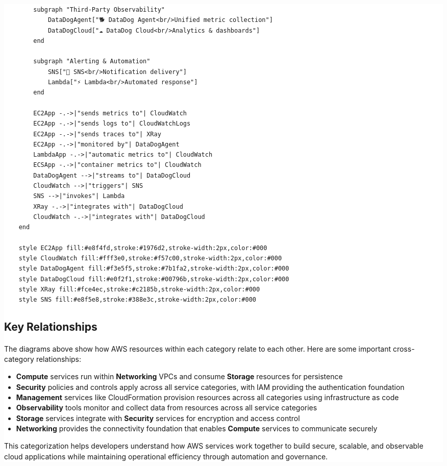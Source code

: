 ```mermaid
        subgraph "Third-Party Observability"
            DataDogAgent["🐕 DataDog Agent<br/>Unified metric collection"]
            DataDogCloud["☁️ DataDog Cloud<br/>Analytics & dashboards"]
        end
        
        subgraph "Alerting & Automation"
            SNS["📢 SNS<br/>Notification delivery"]
            Lambda["⚡ Lambda<br/>Automated response"]
        end
        
        EC2App -.->|"sends metrics to"| CloudWatch
        EC2App -.->|"sends logs to"| CloudWatchLogs
        EC2App -.->|"sends traces to"| XRay
        EC2App -.->|"monitored by"| DataDogAgent
        LambdaApp -.->|"automatic metrics to"| CloudWatch
        ECSApp -.->|"container metrics to"| CloudWatch
        DataDogAgent -->|"streams to"| DataDogCloud
        CloudWatch -->|"triggers"| SNS
        SNS -->|"invokes"| Lambda
        XRay -.->|"integrates with"| DataDogCloud
        CloudWatch -.->|"integrates with"| DataDogCloud
    end
    
    style EC2App fill:#e8f4fd,stroke:#1976d2,stroke-width:2px,color:#000
    style CloudWatch fill:#fff3e0,stroke:#f57c00,stroke-width:2px,color:#000
    style DataDogAgent fill:#f3e5f5,stroke:#7b1fa2,stroke-width:2px,color:#000
    style DataDogCloud fill:#e0f2f1,stroke:#00796b,stroke-width:2px,color:#000
    style XRay fill:#fce4ec,stroke:#c2185b,stroke-width:2px,color:#000
    style SNS fill:#e8f5e8,stroke:#388e3c,stroke-width:2px,color:#000
```

## Key Relationships

The diagrams above show how AWS resources within each category relate to each other. Here are some important cross-category relationships:

- **Compute** services run within **Networking** VPCs and consume **Storage** resources for persistence
- **Security** policies and controls apply across all service categories, with IAM providing the authentication foundation
- **Management** services like CloudFormation provision resources across all categories using infrastructure as code
- **Observability** tools monitor and collect data from resources across all service categories
- **Storage** services integrate with **Security** services for encryption and access control
- **Networking** provides the connectivity foundation that enables **Compute** services to communicate securely

This categorization helps developers understand how AWS services work together to build secure, scalable, and observable cloud applications while maintaining operational efficiency through automation and governance.
